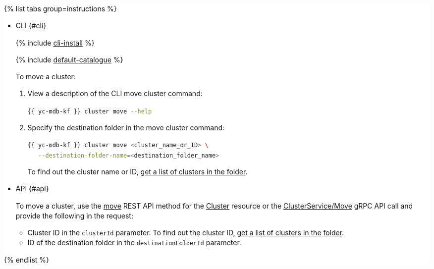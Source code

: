 {% list tabs group=instructions %}


- CLI {#cli}

    {% include [cli-install](../../_includes/cli-install.md) %}

    {% include [default-catalogue](../../_includes/default-catalogue.md) %}

    To move a cluster:

    1. View a description of the CLI move cluster command:

        ```bash
        {{ yc-mdb-kf }} cluster move --help
        ```

    1. Specify the destination folder in the move cluster command:

        ```bash
        {{ yc-mdb-kf }} cluster move <cluster_name_or_ID> \
           --destination-folder-name=<destination_folder_name>
        ```

        To find out the cluster name or ID, [get a list of clusters in the folder](../operations/cluster-list.md#list-clusters).

- API {#api}

  To move a cluster, use the [move](../api-ref/Cluster/move.md) REST API method for the [Cluster](../api-ref/Cluster/index.md) resource or the [ClusterService/Move](../api-ref/grpc/cluster_service.md#Move) gRPC API call and provide the following in the request:
  * Cluster ID in the `clusterId` parameter. To find out the cluster ID, [get a list of clusters in the folder](cluster-list.md#list-clusters).
  * ID of the destination folder in the `destinationFolderId` parameter.

{% endlist %}
